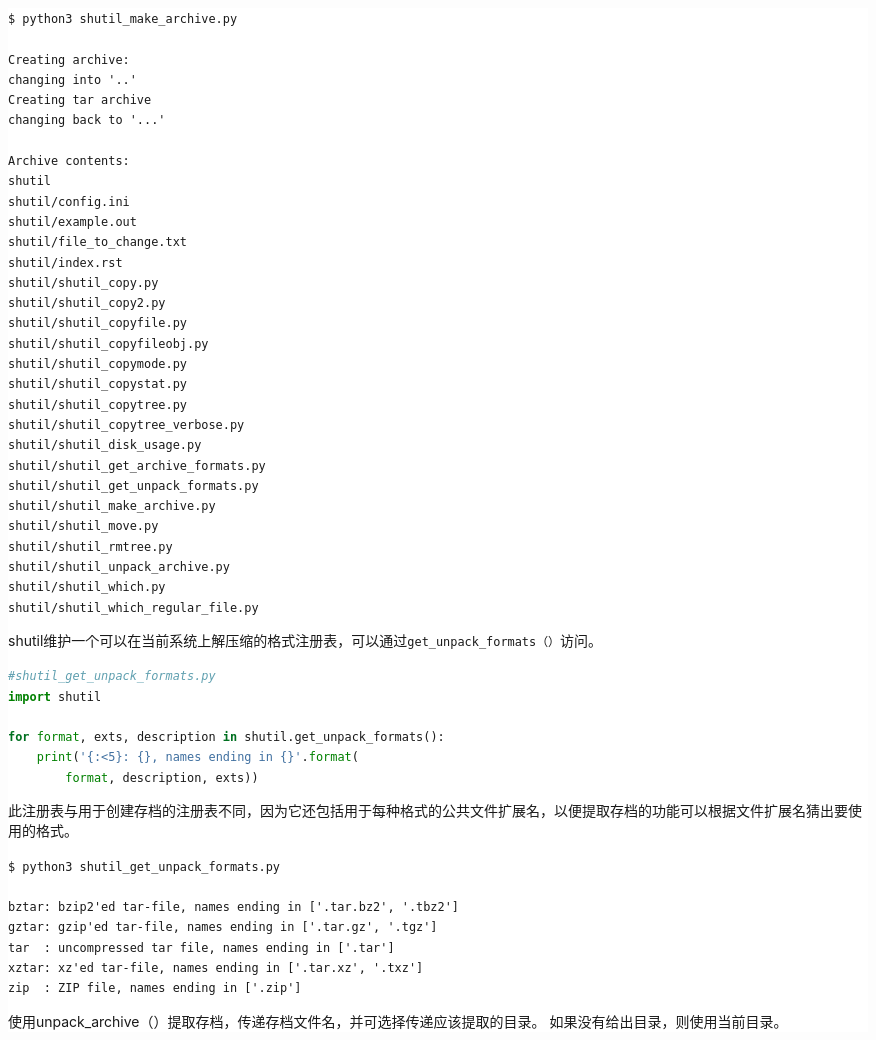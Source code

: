 ```
$ python3 shutil_make_archive.py

Creating archive:
changing into '..'
Creating tar archive
changing back to '...'

Archive contents:
shutil
shutil/config.ini
shutil/example.out
shutil/file_to_change.txt
shutil/index.rst
shutil/shutil_copy.py
shutil/shutil_copy2.py
shutil/shutil_copyfile.py
shutil/shutil_copyfileobj.py
shutil/shutil_copymode.py
shutil/shutil_copystat.py
shutil/shutil_copytree.py
shutil/shutil_copytree_verbose.py
shutil/shutil_disk_usage.py
shutil/shutil_get_archive_formats.py
shutil/shutil_get_unpack_formats.py
shutil/shutil_make_archive.py
shutil/shutil_move.py
shutil/shutil_rmtree.py
shutil/shutil_unpack_archive.py
shutil/shutil_which.py
shutil/shutil_which_regular_file.py
```
shutil维护一个可以在当前系统上解压缩的格式注册表，可以通过`get_unpack_formats（）`访问。

```python
#shutil_get_unpack_formats.py
import shutil

for format, exts, description in shutil.get_unpack_formats():
    print('{:<5}: {}, names ending in {}'.format(
        format, description, exts))
```
此注册表与用于创建存档的注册表不同，因为它还包括用于每种格式的公共文件扩展名，以便提取存档的功能可以根据文件扩展名猜出要使用的格式。

```
$ python3 shutil_get_unpack_formats.py

bztar: bzip2'ed tar-file, names ending in ['.tar.bz2', '.tbz2']
gztar: gzip'ed tar-file, names ending in ['.tar.gz', '.tgz']
tar  : uncompressed tar file, names ending in ['.tar']
xztar: xz'ed tar-file, names ending in ['.tar.xz', '.txz']
zip  : ZIP file, names ending in ['.zip']
```
使用unpack_archive（）提取存档，传递存档文件名，并可选择传递应该提取的目录。 如果没有给出目录，则使用当前目录。
